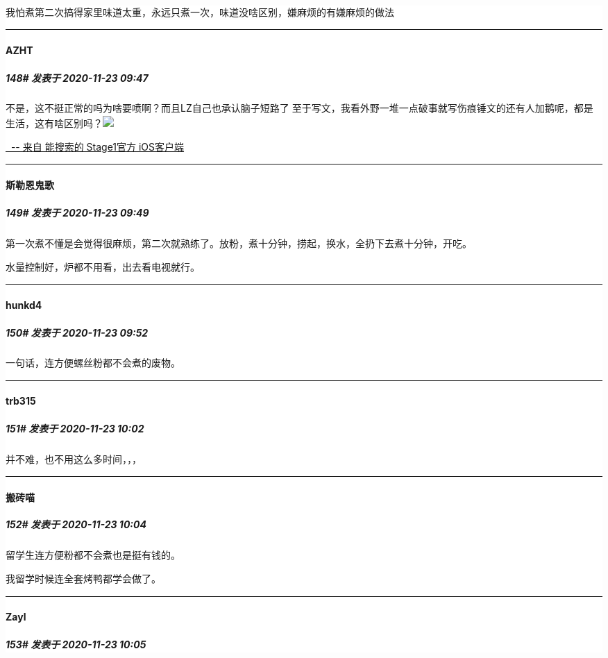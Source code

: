 我怕煮第二次搞得家里味道太重，永远只煮一次，味道没啥区别，嫌麻烦的有嫌麻烦的做法


-----

####  AZHT  
##### 148#       发表于 2020-11-23 09:47


不是，这不挺正常的吗为啥要喷啊？而且LZ自己也承认脑子短路了
至于写文，我看外野一堆一点破事就写伤痕锤文的还有人加鹅呢，都是生活，这有啥区别吗？<img src="https://static.saraba1st.com/image/smiley/face2017/001.png" referrerpolicy="no-referrer">

[  -- 来自 能搜索的 Stage1官方 iOS客户端](https://itunes.apple.com/fi/app/saraba1st/id1221237470?mt=8)


-----

####  斯勒恩鬼歌  
##### 149#       发表于 2020-11-23 09:49


第一次煮不懂是会觉得很麻烦，第二次就熟练了。放粉，煮十分钟，捞起，换水，全扔下去煮十分钟，开吃。

水量控制好，炉都不用看，出去看电视就行。


-----

####  hunkd4  
##### 150#       发表于 2020-11-23 09:52


一句话，连方便螺丝粉都不会煮的废物。


-----

####  trb315  
##### 151#       发表于 2020-11-23 10:02


并不难，也不用这么多时间，，，


-----

####  搬砖喵  
##### 152#       发表于 2020-11-23 10:04


留学生连方便粉都不会煮也是挺有钱的。

我留学时候连全套烤鸭都学会做了。


-----

####  Zayl  
##### 153#       发表于 2020-11-23 10:05
